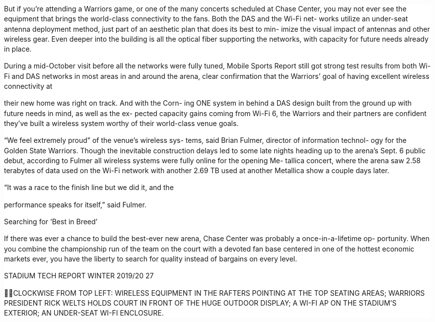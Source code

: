But  if  you’re  attending  a  Warriors  game,  or  one  of
the many concerts scheduled at Chase Center, you may
not  ever  see  the  equipment  that  brings  the  world-class
connectivity to the fans. Both the DAS and the Wi-Fi net-
works utilize an under-seat antenna deployment method,
just  part  of  an  aesthetic  plan  that  does  its  best  to  min-
imize  the  visual  impact  of  antennas  and  other  wireless
gear. Even deeper into the building is all the optical fiber
supporting the networks, with capacity for future needs
already in place.

  During  a  mid-October  visit  before  all  the  networks
were  fully  tuned,  Mobile  Sports  Report  still  got  strong
test results from both Wi-Fi and DAS networks in most
areas in and around the arena, clear confirmation that the
Warriors’ goal of having excellent wireless connectivity at

their new home was right on track. And with the Corn-
ing ONE system in behind a DAS design built from the
ground up with future needs in mind, as well as the ex-
pected capacity gains coming from Wi-Fi 6, the Warriors
and their partners are confident they’ve built a wireless
system worthy of their world-class venue goals.

“We feel extremely proud” of the venue’s wireless sys-
tems, said Brian Fulmer, director of information technol-
ogy for the Golden State Warriors. Though the inevitable
construction delays led to some late nights heading up to
the arena’s Sept. 6 public debut, according to Fulmer all
wireless systems were fully online for the opening Me-
tallica concert, where the arena saw 2.58 terabytes of data
used on the Wi-Fi network with another 2.69 TB used at
another Metallica show a couple days later.

“It was a race to the finish line but we did it, and the

performance speaks for itself,” said Fulmer.

Searching for ‘Best in Breed’

If there was ever a chance to build the best-ever new
arena, Chase Center was probably a once-in-a-lifetime op-
portunity. When you combine the championship run of
the team on the court with a devoted fan base centered
in one of the hottest economic markets ever, you have the
liberty to search for quality instead of bargains on every level.

STADIUM TECH REPORT   WINTER 2019/20     27

CLOCKWISE FROM TOP LEFT:
WIRELESS EQUIPMENT IN THE
RAFTERS POINTING AT THE TOP
SEATING AREAS; WARRIORS
PRESIDENT RICK WELTS HOLDS
COURT IN FRONT OF THE HUGE
OUTDOOR DISPLAY; A WI-FI AP
ON THE STADIUM’S EXTERIOR;
AN UNDER-SEAT WI-FI ENCLOSURE.
